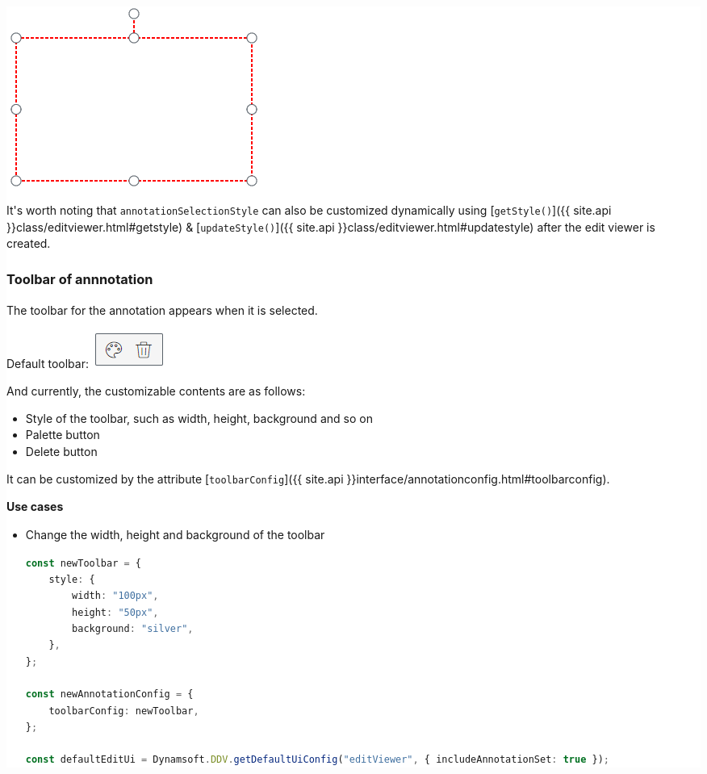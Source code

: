 ![ChangeAnnotationSelection](/assets/imgs/changgeannotationselection.png)

It's worth noting that `annotationSelectionStyle` can also be customized dynamically using [`getStyle()`]({{ site.api }}class/editviewer.html#getstyle) & [`updateStyle()`]({{ site.api }}class/editviewer.html#updatestyle) after the edit viewer is created.

### Toolbar of annnotation

The toolbar for the annotation appears when it is selected.

Default toolbar: ![DefaultToolbar](/assets/imgs/defaulttoolbar.png)

And currently, the customizable contents are as follows:

- Style of the toolbar, such as width, height, background and so on
- Palette button
- Delete button

It can be customized by the attribute [`toolbarConfig`]({{ site.api }}interface/annotationconfig.html#toolbarconfig).

**Use cases**

- Change the width, height and background of the toolbar

    ```typescript
    const newToolbar = {
        style: {
            width: "100px",
            height: "50px",
            background: "silver",
        },
    };

    const newAnnotationConfig = {
        toolbarConfig: newToolbar,
    };

    const defaultEditUi = Dynamsoft.DDV.getDefaultUiConfig("editViewer", { includeAnnotationSet: true });
